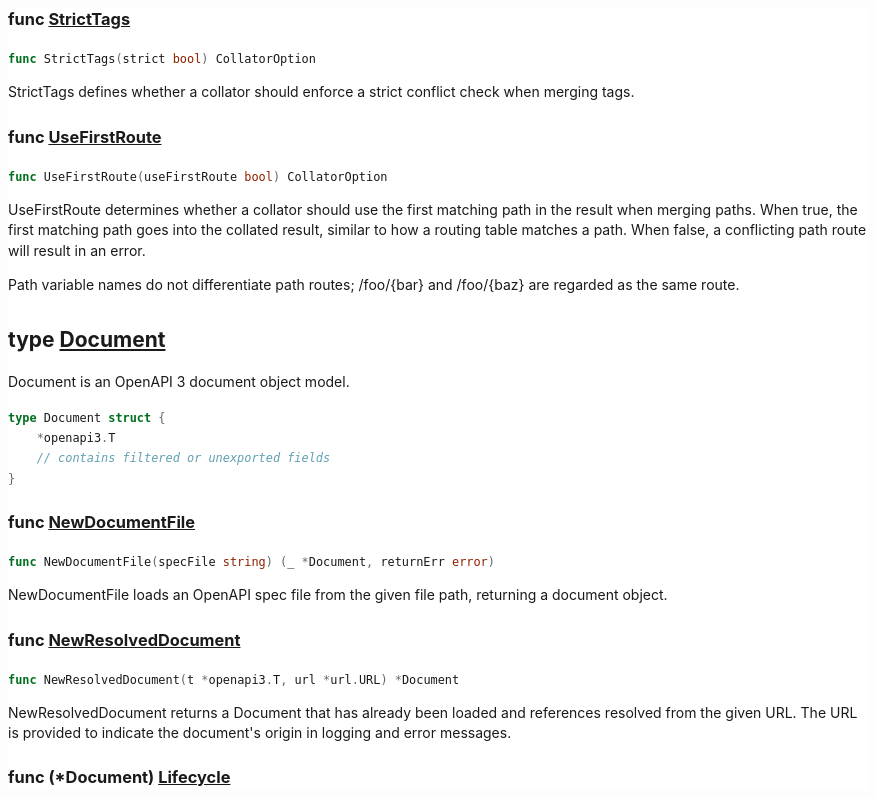 ### func [StrictTags](<https://github.com/snyk/vervet/blob/main/collator.go#L46>)

```go
func StrictTags(strict bool) CollatorOption
```

StrictTags defines whether a collator should enforce a strict conflict check when merging tags\.

### func [UseFirstRoute](<https://github.com/snyk/vervet/blob/main/collator.go#L59>)

```go
func UseFirstRoute(useFirstRoute bool) CollatorOption
```

UseFirstRoute determines whether a collator should use the first matching path in the result when merging paths\. When true\, the first matching path goes into the collated result\, similar to how a routing table matches a path\. When false\, a conflicting path route will result in an error\.

Path variable names do not differentiate path routes; /foo/\{bar\} and /foo/\{baz\} are regarded as the same route\.

## type [Document](<https://github.com/snyk/vervet/blob/main/document.go#L31-L35>)

Document is an OpenAPI 3 document object model\.

```go
type Document struct {
    *openapi3.T
    // contains filtered or unexported fields
}
```

### func [NewDocumentFile](<https://github.com/snyk/vervet/blob/main/document.go#L39>)

```go
func NewDocumentFile(specFile string) (_ *Document, returnErr error)
```

NewDocumentFile loads an OpenAPI spec file from the given file path\, returning a document object\.

### func [NewResolvedDocument](<https://github.com/snyk/vervet/blob/main/document.go#L107>)

```go
func NewResolvedDocument(t *openapi3.T, url *url.URL) *Document
```

NewResolvedDocument returns a Document that has already been loaded and references resolved from the given URL\. The URL is provided to indicate the document's origin in logging and error messages\.

### func \(\*Document\) [Lifecycle](<https://github.com/snyk/vervet/blob/main/document.go#L205>)
